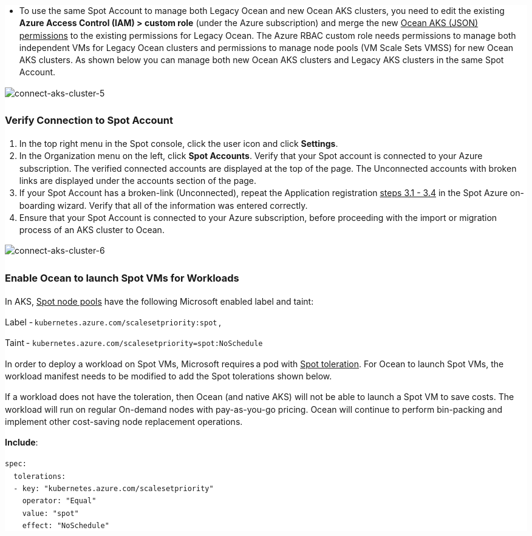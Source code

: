 - To use the same Spot Account to manage both Legacy Ocean and new Ocean AKS clusters, you need to edit the existing **Azure Access Control (IAM) > custom role** (under the Azure subscription) and merge the new [Ocean AKS (JSON) permissions](https://github.com/yaruslavm/spot-Ocean/blob/main/Spot%20Azure%20Infra%20Permissions%20v2.json) to the existing permissions for Legacy Ocean. The Azure RBAC custom role needs permissions to manage both independent VMs for Legacy Ocean clusters and permissions to manage node pools (VM Scale Sets VMSS) for new Ocean AKS clusters. As shown below you can manage both new Ocean AKS clusters and Legacy AKS clusters in the same Spot Account.

![connect-aks-cluster-5](https://github.com/spotinst/help/assets/106514736/c90486d1-a80b-489b-85ce-b587c6c4f0eb)

### Verify Connection to Spot Account

1. In the top right menu in the Spot console, click the user icon and click **Settings**.
2. In the Organization menu on the left, click **Spot Accounts**. Verify that your Spot account is connected to your Azure subscription. The verified connected accounts are displayed at the top of the page. The Unconnected accounts with broken links are displayed under the accounts section of the page.
3. If your Spot Account has a broken-link (Unconnected), repeat the Application registration [steps 3.1 - 3.4](https://docs.spot.io/connect-your-cloud-provider/first-account/azure?id=connect-azure-subscription) in the Spot Azure on-boarding wizard. Verify that all of the information was entered correctly.
4. Ensure that your Spot Account is connected to your Azure subscription, before proceeding with the import or migration process of an AKS cluster to Ocean.

![connect-aks-cluster-6](https://github.com/spotinst/help/assets/106514736/d7ff9e1a-0c15-444f-8824-9c1203d42ead)

### Enable Ocean to launch Spot VMs for Workloads

In AKS, [Spot node pools](https://learn.microsoft.com/en-us/azure/aks/spot-node-pool#limitations) have the following Microsoft enabled label and taint:

Label - `kubernetes.azure.com/scalesetpriority:spot` ,

Taint - `kubernetes.azure.com/scalesetpriority=spot:NoSchedule`

In order to deploy a workload on Spot VMs, Microsoft requires a pod with [Spot toleration](https://learn.microsoft.com/en-us/azure/aks/spot-node-pool#schedule-a-pod-to-run-on-the-spot-node). For Ocean to launch Spot VMs, the workload manifest needs to be modified to add the Spot tolerations shown below.

If a workload does not have the toleration, then Ocean (and native AKS) will not be able to launch a Spot VM to save costs. The workload will run on regular On-demand nodes with pay-as-you-go pricing. Ocean will continue to perform bin-packing and implement other cost-saving node replacement operations.

**Include**:

```
spec:
  tolerations:
  - key: "kubernetes.azure.com/scalesetpriority"
    operator: "Equal"
    value: "spot"
    effect: "NoSchedule"
```
